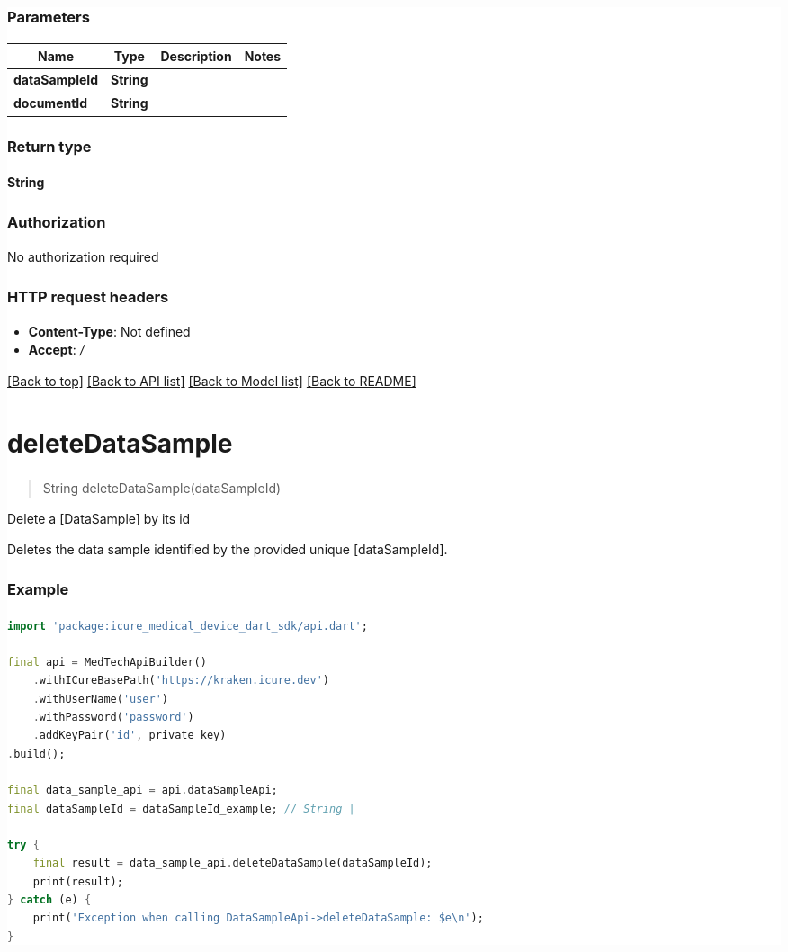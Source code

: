 ### Parameters

Name | Type | Description  | Notes
------------- | ------------- | ------------- | -------------
 **dataSampleId** | **String**|  |
 **documentId** | **String**|  |

### Return type

**String**

### Authorization

No authorization required

### HTTP request headers

 - **Content-Type**: Not defined
 - **Accept**: */*

[[Back to top]](#) [[Back to API list]](../README.md#documentation-for-api-endpoints) [[Back to Model list]](../README.md#documentation-for-models) [[Back to README]](../README.md)

# **deleteDataSample**
> String deleteDataSample(dataSampleId)

Delete a [DataSample] by its id

Deletes the data sample identified by the provided unique [dataSampleId].

### Example
```dart
import 'package:icure_medical_device_dart_sdk/api.dart';

final api = MedTechApiBuilder()
    .withICureBasePath('https://kraken.icure.dev')
    .withUserName('user')
    .withPassword('password')
    .addKeyPair('id', private_key)
.build();

final data_sample_api = api.dataSampleApi;
final dataSampleId = dataSampleId_example; // String |

try {
    final result = data_sample_api.deleteDataSample(dataSampleId);
    print(result);
} catch (e) {
    print('Exception when calling DataSampleApi->deleteDataSample: $e\n');
}
```
